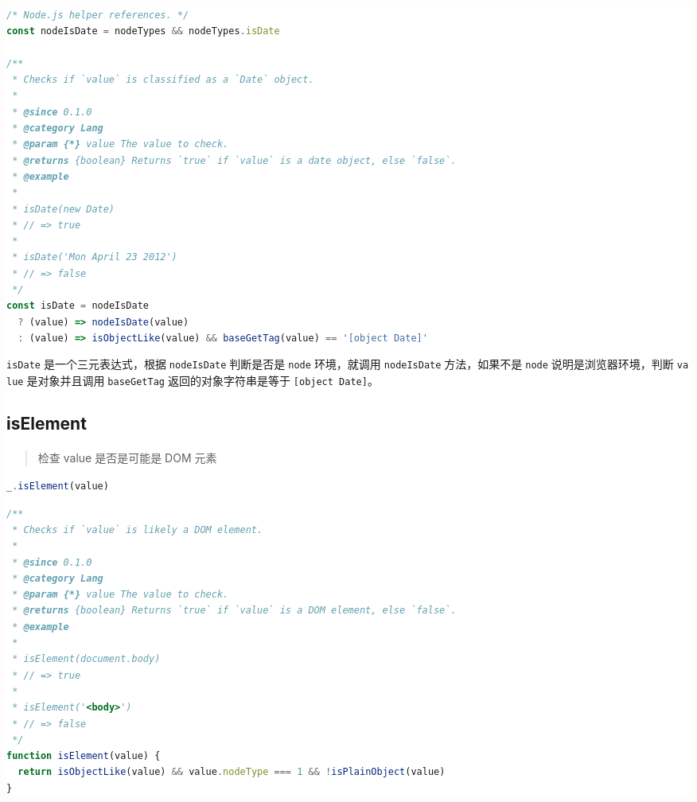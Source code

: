 ```js
/* Node.js helper references. */
const nodeIsDate = nodeTypes && nodeTypes.isDate

/**
 * Checks if `value` is classified as a `Date` object.
 *
 * @since 0.1.0
 * @category Lang
 * @param {*} value The value to check.
 * @returns {boolean} Returns `true` if `value` is a date object, else `false`.
 * @example
 *
 * isDate(new Date)
 * // => true
 *
 * isDate('Mon April 23 2012')
 * // => false
 */
const isDate = nodeIsDate
  ? (value) => nodeIsDate(value)
  : (value) => isObjectLike(value) && baseGetTag(value) == '[object Date]'
```

`isDate` 是一个三元表达式，根据 `nodeIsDate` 判断是否是 `node` 环境，就调用 `nodeIsDate` 方法，如果不是 `node` 说明是浏览器环境，判断 `value` 是对象并且调用 `baseGetTag` 返回的对象字符串是等于 `[object Date]`。

## isElement

> 检查 value 是否是可能是 DOM 元素

```js
_.isElement(value)
```

```js
/**
 * Checks if `value` is likely a DOM element.
 *
 * @since 0.1.0
 * @category Lang
 * @param {*} value The value to check.
 * @returns {boolean} Returns `true` if `value` is a DOM element, else `false`.
 * @example
 *
 * isElement(document.body)
 * // => true
 *
 * isElement('<body>')
 * // => false
 */
function isElement(value) {
  return isObjectLike(value) && value.nodeType === 1 && !isPlainObject(value)
}
```

